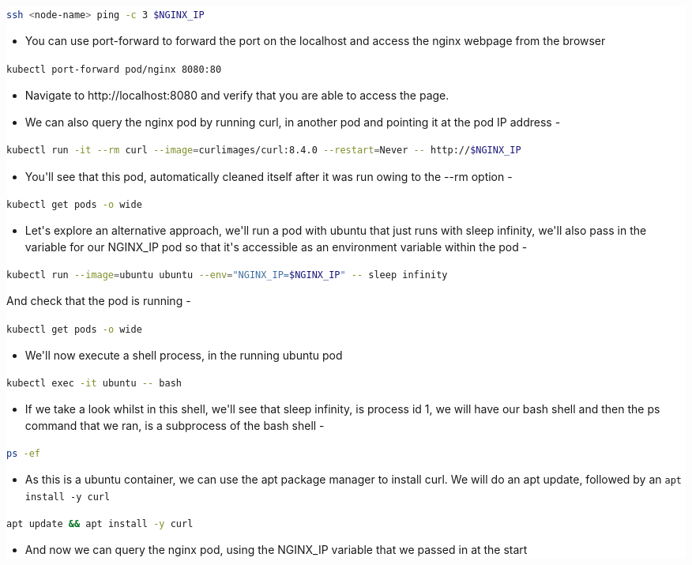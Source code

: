 ```sh
ssh <node-name> ping -c 3 $NGINX_IP
```

- You can use port-forward to forward the port on the localhost and access the nginx webpage from the browser

```sh
kubectl port-forward pod/nginx 8080:80
```

- Navigate to http://localhost:8080 and verify that you are able to access the page.

- We can also query the nginx pod by running curl, in another pod and pointing it at the pod IP address -

```sh
kubectl run -it --rm curl --image=curlimages/curl:8.4.0 --restart=Never -- http://$NGINX_IP
```

- You'll see that this pod, automatically cleaned itself after it was run owing to the --rm option -

```sh
kubectl get pods -o wide
```

- Let's explore an alternative approach, we'll run a pod with ubuntu that just runs with sleep infinity, we'll also pass in the variable for our NGINX_IP pod so that it's accessible as an environment variable within the pod -

```sh
kubectl run --image=ubuntu ubuntu --env="NGINX_IP=$NGINX_IP" -- sleep infinity
```

And check that the pod is running -

```sh
kubectl get pods -o wide
```

- We'll now execute a shell process, in the running ubuntu pod

```sh
kubectl exec -it ubuntu -- bash
```

- If we take a look whilst in this shell, we'll see that sleep infinity, is process id 1, we will have our bash shell and then the ps command that we ran, is a subprocess of the bash shell -

```sh
ps -ef
```

- As this is a ubuntu container, we can use the apt package manager to install curl. We will do an apt update, followed by an `apt install -y curl`

```sh
apt update && apt install -y curl
```

- And now we can query the nginx pod, using the NGINX_IP variable that we passed in at the start
